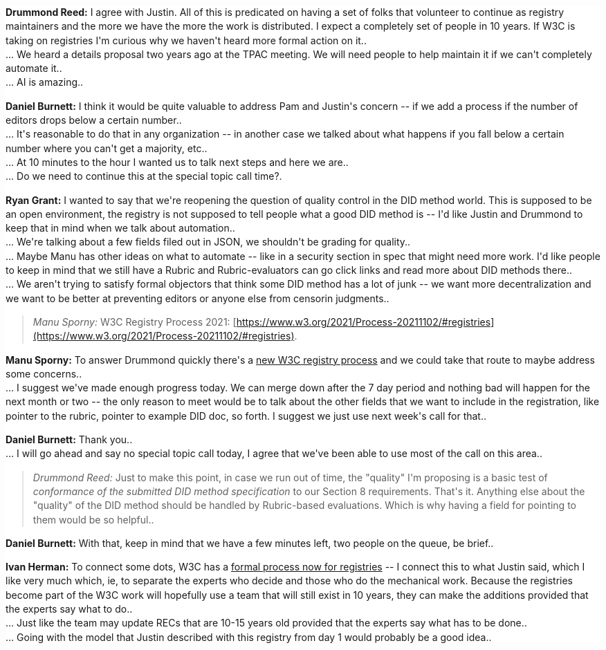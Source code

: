 **Drummond Reed:** I agree with Justin. All of this is predicated on having a set of folks that volunteer to continue as registry maintainers and the more we have the more the work is distributed. I expect a completely set of people in 10 years. If W3C is taking on registries I'm curious why we haven't heard more formal action on it..  
… We heard a details proposal two years ago at the TPAC meeting. We will need people to help maintain it if we can't completely automate it..  
… AI is amazing..  

**Daniel Burnett:** I think it would be quite valuable to address Pam and Justin's concern -- if we add a process if the number of editors drops below a certain number..  
… It's reasonable to do that in any organization -- in another case we talked about what happens if you fall below a certain number where you can't get a majority, etc..  
… At 10 minutes to the hour I wanted us to talk next steps and here we are..  
… Do we need to continue this at the special topic call time?.  

**Ryan Grant:** I wanted to say that we're reopening the question of quality control in the DID method world. This is supposed to be an open environment, the registry is not supposed to tell people what a good DID method is -- I'd like Justin and Drummond to keep that in mind when we talk about automation..  
… We're talking about a few fields filed out in JSON, we shouldn't be grading for quality..  
… Maybe Manu has other ideas on what to automate -- like in a security section in spec that might need more work. I'd like people to keep in mind that we still have a Rubric and Rubric-evaluators can go click links and read more about DID methods there..  
… We aren't trying to satisfy formal objectors that think some DID method has a lot of junk -- we want more decentralization and we want to be better at preventing editors or anyone else from censorin judgments..  

> *Manu Sporny:* W3C Registry Process 2021: [https://www.w3.org/2021/Process-20211102/#registries](https://www.w3.org/2021/Process-20211102/#registries).

**Manu Sporny:** To answer Drummond quickly there's a [new W3C registry process](https://www.w3.org/2021/Process-20211102/#registries) and we could take that route to maybe address some concerns..  
… I suggest we've made enough progress today. We can merge down after the 7 day period and nothing bad will happen for the next month or two -- the only reason to meet would be to talk about the other fields that we want to include in the registration, like pointer to the rubric, pointer to example DID doc, so forth. I suggest we just use next week's call for that..  

**Daniel Burnett:** Thank you..  
… I will go ahead and say no special topic call today, I agree that we've been able to use most of the call on this area..  

> *Drummond Reed:* Just to make this point, in case we run out of time, the "quality" I'm proposing is a basic test of *conformance of the submitted DID method specification* to our Section 8 requirements. That's it. Anything else about the "quality" of the DID method should be handled by Rubric-based evaluations. Which is why having a field for pointing to them would be so helpful..

**Daniel Burnett:** With that, keep in mind that we have a few minutes left, two people on the queue, be brief..  

**Ivan Herman:** To connect some dots, W3C has a [formal process now for registries](https://www.w3.org/2021/Process-20211102/#registries) -- I connect this to what Justin said, which I like very much which, ie, to separate the experts who decide and those who do the mechanical work. Because the registries become part of the W3C work will hopefully use a team that will still exist in 10 years, they can make the additions provided that the experts say what to do..  
… Just like the team may update RECs that are 10-15 years old provided that the experts say what has to be done..  
… Going with the model that Justin described with this registry from day 1 would probably be a good idea..  
